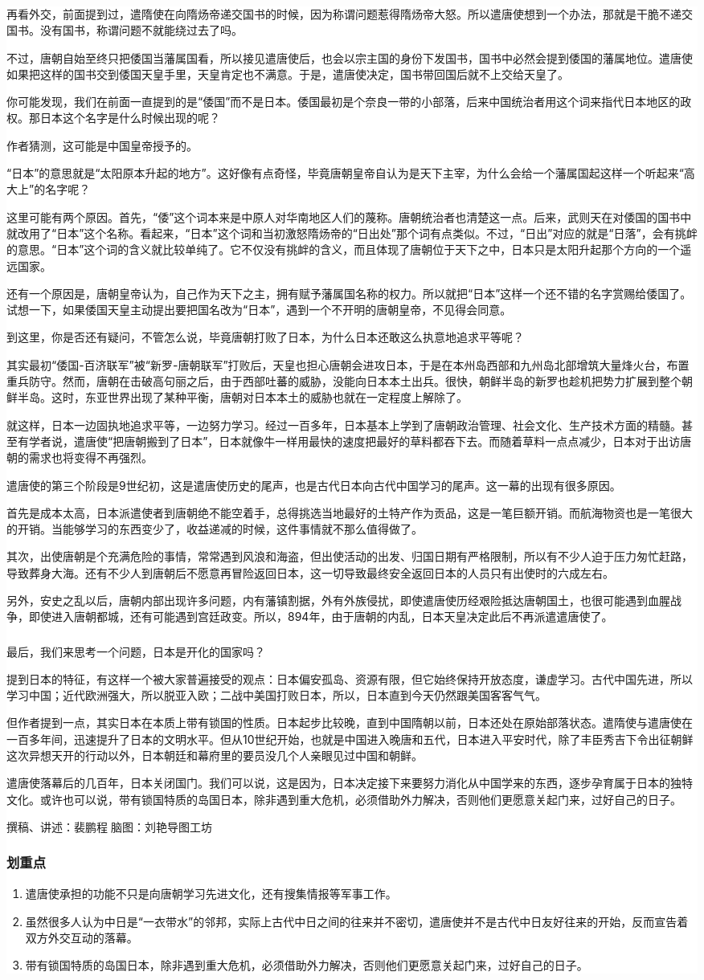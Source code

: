 再看外交，前面提到过，遣隋使在向隋炀帝递交国书的时候，因为称谓问题惹得隋炀帝大怒。所以遣唐使想到一个办法，那就是干脆不递交国书。没有国书，称谓问题不就能绕过去了吗。

不过，唐朝自始至终只把倭国当藩属国看，所以接见遣唐使后，也会以宗主国的身份下发国书，国书中必然会提到倭国的藩属地位。遣唐使如果把这样的国书交到倭国天皇手里，天皇肯定也不满意。于是，遣唐使决定，国书带回国后就不上交给天皇了。

你可能发现，我们在前面一直提到的是“倭国”而不是日本。倭国最初是个奈良一带的小部落，后来中国统治者用这个词来指代日本地区的政权。那日本这个名字是什么时候出现的呢？

作者猜测，这可能是中国皇帝授予的。

“日本”的意思就是“太阳原本升起的地方”。这好像有点奇怪，毕竟唐朝皇帝自认为是天下主宰，为什么会给一个藩属国起这样一个听起来“高大上”的名字呢？

这里可能有两个原因。首先，“倭”这个词本来是中原人对华南地区人们的蔑称。唐朝统治者也清楚这一点。后来，武则天在对倭国的国书中就改用了“日本”这个名称。看起来，“日本”这个词和当初激怒隋炀帝的“日出处”那个词有点类似。不过，“日出”对应的就是“日落”，会有挑衅的意思。“日本”这个词的含义就比较单纯了。它不仅没有挑衅的含义，而且体现了唐朝位于天下之中，日本只是太阳升起那个方向的一个遥远国家。

还有一个原因是，唐朝皇帝认为，自己作为天下之主，拥有赋予藩属国名称的权力。所以就把“日本”这样一个还不错的名字赏赐给倭国了。试想一下，如果倭国天皇主动提出要把国名改为“日本”，遇到一个不开明的唐朝皇帝，不见得会同意。

到这里，你是否还有疑问，不管怎么说，毕竟唐朝打败了日本，为什么日本还敢这么执意地追求平等呢？

其实最初“倭国-百济联军”被“新罗-唐朝联军”打败后，天皇也担心唐朝会进攻日本，于是在本州岛西部和九州岛北部增筑大量烽火台，布置重兵防守。然而，唐朝在击破高句丽之后，由于西部吐蕃的威胁，没能向日本本土出兵。很快，朝鲜半岛的新罗也趁机把势力扩展到整个朝鲜半岛。这时，东亚世界出现了某种平衡，唐朝对日本本土的威胁也就在一定程度上解除了。

就这样，日本一边固执地追求平等，一边努力学习。经过一百多年，日本基本上学到了唐朝政治管理、社会文化、生产技术方面的精髓。甚至有学者说，遣唐使“把唐朝搬到了日本”，日本就像牛一样用最快的速度把最好的草料都吞下去。而随着草料一点点减少，日本对于出访唐朝的需求也将变得不再强烈。

遣唐使的第三个阶段是9世纪初，这是遣唐使历史的尾声，也是古代日本向古代中国学习的尾声。这一幕的出现有很多原因。

首先是成本太高，日本派遣使者到唐朝绝不能空着手，总得挑选当地最好的土特产作为贡品，这是一笔巨额开销。而航海物资也是一笔很大的开销。当能够学习的东西变少了，收益递减的时候，这件事情就不那么值得做了。

其次，出使唐朝是个充满危险的事情，常常遇到风浪和海盗，但出使活动的出发、归国日期有严格限制，所以有不少人迫于压力匆忙赶路，导致葬身大海。还有不少人到唐朝后不愿意再冒险返回日本，这一切导致最终安全返回日本的人员只有出使时的六成左右。

另外，安史之乱以后，唐朝内部出现许多问题，内有藩镇割据，外有外族侵扰，即使遣唐使历经艰险抵达唐朝国土，也很可能遇到血腥战争，即使进入唐朝都城，还有可能遇到宫廷政变。所以，894年，由于唐朝的内乱，日本天皇决定此后不再派遣遣唐使了。

###    



最后，我们来思考一个问题，日本是开化的国家吗？

提到日本的特征，有这样一个被大家普遍接受的观点：日本偏安孤岛、资源有限，但它始终保持开放态度，谦虚学习。古代中国先进，所以学习中国；近代欧洲强大，所以脱亚入欧；二战中美国打败日本，所以，日本直到今天仍然跟美国客客气气。

但作者提到一点，其实日本在本质上带有锁国的性质。日本起步比较晚，直到中国隋朝以前，日本还处在原始部落状态。遣隋使与遣唐使在一百多年间，迅速提升了日本的文明水平。但从10世纪开始，也就是中国进入晚唐和五代，日本进入平安时代，除了丰臣秀吉下令出征朝鲜这次异想天开的行动以外，日本朝廷和幕府里的要员没几个人亲眼见过中国和朝鲜。

遣唐使落幕后的几百年，日本关闭国门。我们可以说，这是因为，日本决定接下来要努力消化从中国学来的东西，逐步孕育属于日本的独特文化。或许也可以说，带有锁国特质的岛国日本，除非遇到重大危机，必须借助外力解决，否则他们更愿意关起门来，过好自己的日子。

撰稿、讲述：裴鹏程
脑图：刘艳导图工坊

### 划重点

 1. 遣唐使承担的功能不只是向唐朝学习先进文化，还有搜集情报等军事工作。

 2. 虽然很多人认为中日是“一衣带水”的邻邦，实际上古代中日之间的往来并不密切，遣唐使并不是古代中日友好往来的开始，反而宣告着双方外交互动的落幕。

 3. 带有锁国特质的岛国日本，除非遇到重大危机，必须借助外力解决，否则他们更愿意关起门来，过好自己的日子。

 

